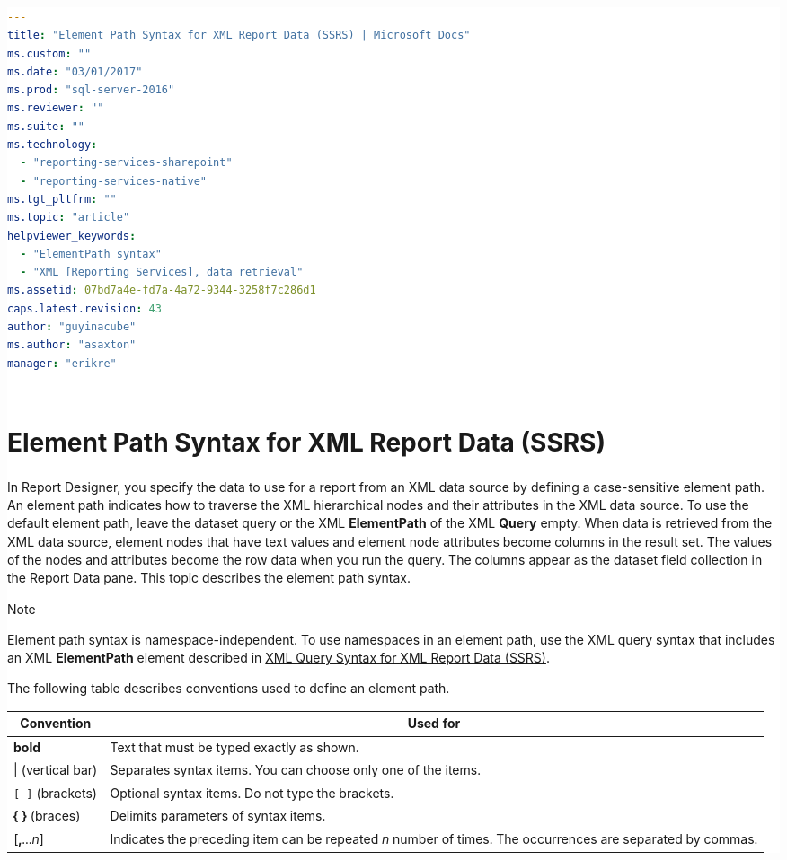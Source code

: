 ```yaml
---
title: "Element Path Syntax for XML Report Data (SSRS) | Microsoft Docs"
ms.custom: ""
ms.date: "03/01/2017"
ms.prod: "sql-server-2016"
ms.reviewer: ""
ms.suite: ""
ms.technology: 
  - "reporting-services-sharepoint"
  - "reporting-services-native"
ms.tgt_pltfrm: ""
ms.topic: "article"
helpviewer_keywords: 
  - "ElementPath syntax"
  - "XML [Reporting Services], data retrieval"
ms.assetid: 07bd7a4e-fd7a-4a72-9344-3258f7c286d1
caps.latest.revision: 43
author: "guyinacube"
ms.author: "asaxton"
manager: "erikre"
---
```

# Element Path Syntax for XML Report Data (SSRS)
  In Report Designer, you specify the data to use for a report from an XML data source by defining a case-sensitive element path. An element path indicates how to traverse the XML hierarchical nodes and their attributes in the XML data source. To use the default element path, leave the dataset query or the XML **ElementPath** of the XML **Query** empty. When data is retrieved from the XML data source, element nodes that have text values and element node attributes become columns in the result set. The values of the nodes and attributes become the row data when you run the query. The columns appear as the dataset field collection in the Report Data pane. This topic describes the element path syntax.  
  
> [!NOTE]  
>  Element path syntax is namespace-independent. To use namespaces in an element path, use the XML query syntax that includes an XML **ElementPath** element described in [XML Query Syntax for XML Report Data &#40;SSRS&#41;](../../reporting-services/report-data/xml-query-syntax-for-xml-report-data-ssrs.md).  
  
 The following table describes conventions used to define an element path.  
  
|Convention|Used for|  
|----------------|--------------|  
|**bold**|Text that must be typed exactly as shown.|  
|&#124; (vertical bar)|Separates syntax items. You can choose only one of the items.|  
|`[ ]` (brackets)|Optional syntax items. Do not type the brackets.|  
|**{ }** (braces)|Delimits parameters of syntax items.|  
|[**,**...*n*]|Indicates the preceding item can be repeated *n* number of times. The occurrences are separated by commas.|  
  